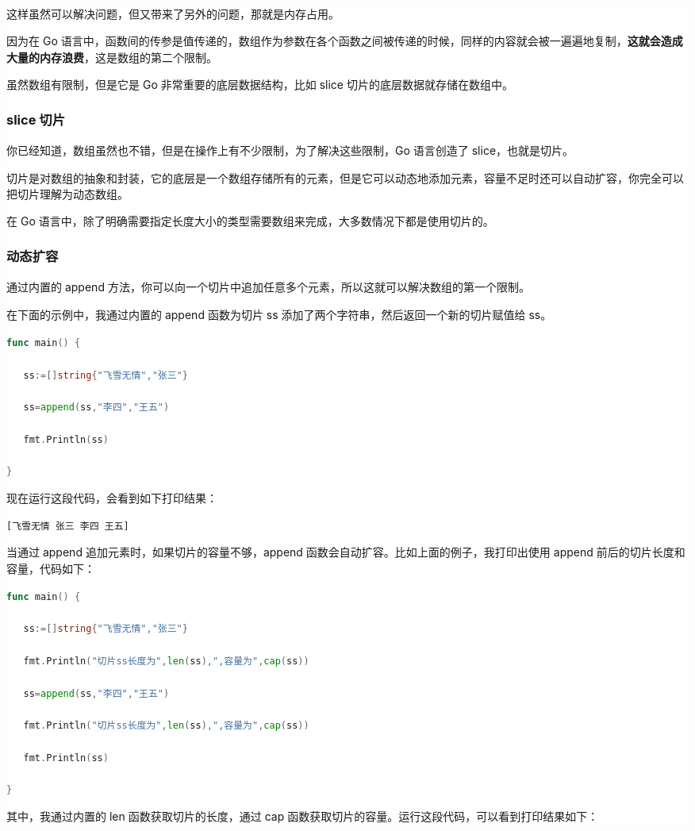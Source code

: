 这样虽然可以解决问题，但又带来了另外的问题，那就是内存占用。

因为在 Go 语言中，函数间的传参是值传递的，数组作为参数在各个函数之间被传递的时候，同样的内容就会被一遍遍地复制，**这就会造成大量的内存浪费**，这是数组的第二个限制。

虽然数组有限制，但是它是 Go 非常重要的底层数据结构，比如 slice 切片的底层数据就存储在数组中。

### slice 切片

你已经知道，数组虽然也不错，但是在操作上有不少限制，为了解决这些限制，Go 语言创造了 slice，也就是切片。

切片是对数组的抽象和封装，它的底层是一个数组存储所有的元素，但是它可以动态地添加元素，容量不足时还可以自动扩容，你完全可以把切片理解为动态数组。

在 Go 语言中，除了明确需要指定长度大小的类型需要数组来完成，大多数情况下都是使用切片的。

### 动态扩容

通过内置的 append 方法，你可以向一个切片中追加任意多个元素，所以这就可以解决数组的第一个限制。

在下面的示例中，我通过内置的 append 函数为切片 ss 添加了两个字符串，然后返回一个新的切片赋值给 ss。

```go
func main() {

   ss:=[]string{"飞雪无情","张三"}

   ss=append(ss,"李四","王五")

   fmt.Println(ss)

}
```

现在运行这段代码，会看到如下打印结果：

```
[飞雪无情 张三 李四 王五]
```

当通过 append 追加元素时，如果切片的容量不够，append 函数会自动扩容。比如上面的例子，我打印出使用 append 前后的切片长度和容量，代码如下：

```go
func main() {

   ss:=[]string{"飞雪无情","张三"}

   fmt.Println("切片ss长度为",len(ss),",容量为",cap(ss))

   ss=append(ss,"李四","王五")

   fmt.Println("切片ss长度为",len(ss),",容量为",cap(ss))

   fmt.Println(ss)

}
```


其中，我通过内置的 len 函数获取切片的长度，通过 cap 函数获取切片的容量。运行这段代码，可以看到打印结果如下：
